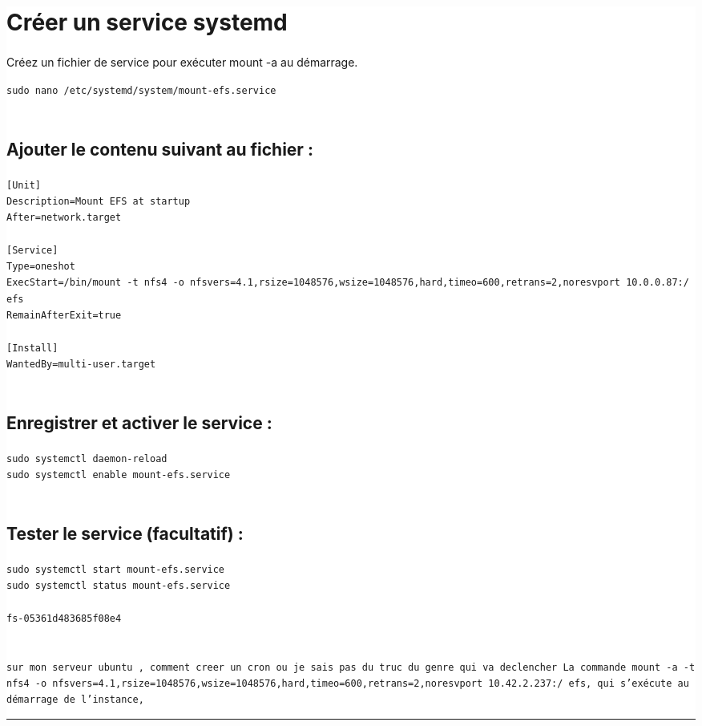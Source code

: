 # Créer un service systemd
Créez un fichier de service pour exécuter mount -a au démarrage.

````
sudo nano /etc/systemd/system/mount-efs.service


````
## Ajouter le contenu suivant au fichier :
````
[Unit]
Description=Mount EFS at startup
After=network.target

[Service]
Type=oneshot
ExecStart=/bin/mount -t nfs4 -o nfsvers=4.1,rsize=1048576,wsize=1048576,hard,timeo=600,retrans=2,noresvport 10.0.0.87:/ efs
RemainAfterExit=true

[Install]
WantedBy=multi-user.target


````  
## Enregistrer et activer le service :
````
sudo systemctl daemon-reload
sudo systemctl enable mount-efs.service


````

## Tester le service (facultatif) :
````
sudo systemctl start mount-efs.service
sudo systemctl status mount-efs.service

fs-05361d483685f08e4 


sur mon serveur ubuntu , comment creer un cron ou je sais pas du truc du genre qui va declencher La commande mount -a -t nfs4 -o nfsvers=4.1,rsize=1048576,wsize=1048576,hard,timeo=600,retrans=2,noresvport 10.42.2.237:/ efs, qui s’exécute au démarrage de l’instance, 

`````

---------------------------------------------------------------------------------------------------------------------------------
